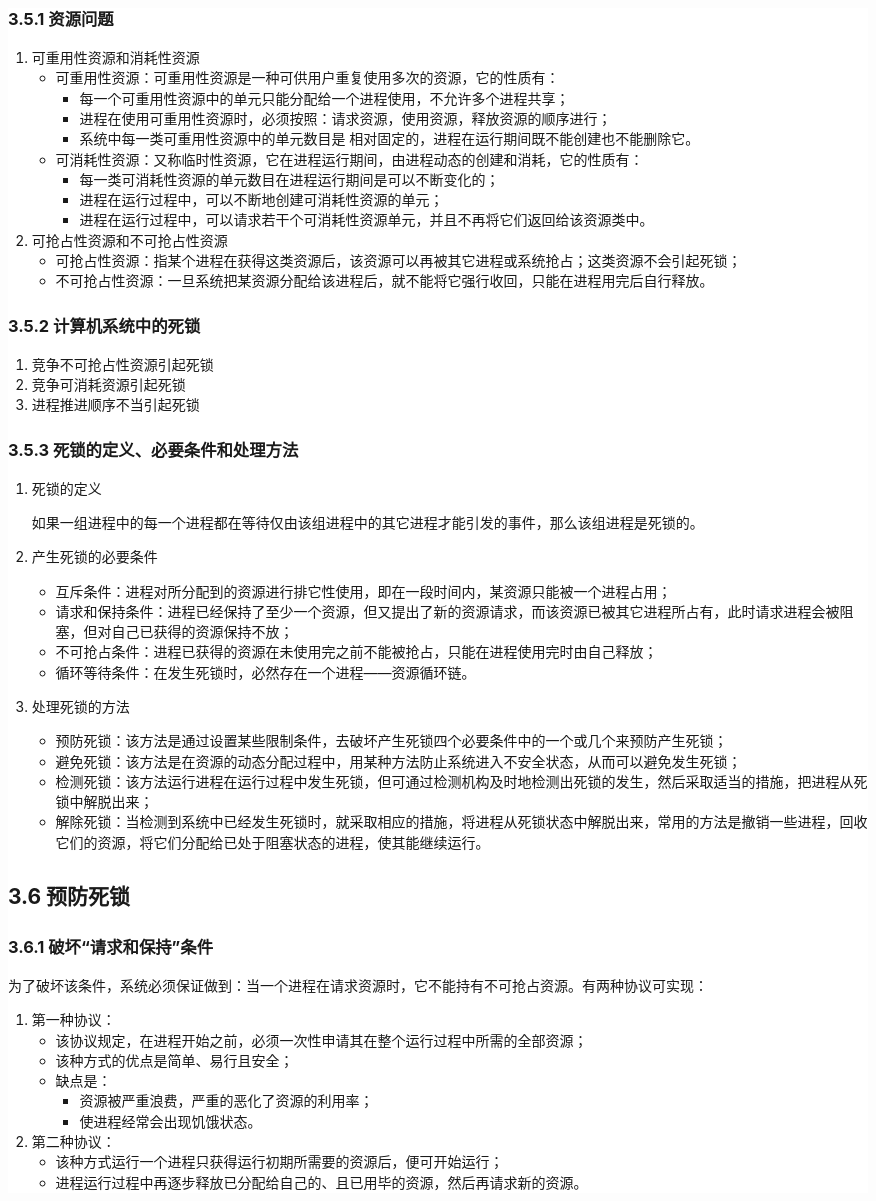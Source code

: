 ### 3.5.1 资源问题

1. 可重用性资源和消耗性资源
   - 可重用性资源：可重用性资源是一种可供用户重复使用多次的资源，它的性质有：
     - 每一个可重用性资源中的单元只能分配给一个进程使用，不允许多个进程共享；
     - 进程在使用可重用性资源时，必须按照：请求资源，使用资源，释放资源的顺序进行；
     - 系统中每一类可重用性资源中的单元数目是 相对固定的，进程在运行期间既不能创建也不能删除它。
   - 可消耗性资源：又称临时性资源，它在进程运行期间，由进程动态的创建和消耗，它的性质有：
     - 每一类可消耗性资源的单元数目在进程运行期间是可以不断变化的；
     - 进程在运行过程中，可以不断地创建可消耗性资源的单元；
     - 进程在运行过程中，可以请求若干个可消耗性资源单元，并且不再将它们返回给该资源类中。
2. 可抢占性资源和不可抢占性资源
   - 可抢占性资源：指某个进程在获得这类资源后，该资源可以再被其它进程或系统抢占；这类资源不会引起死锁；
   - 不可抢占性资源：一旦系统把某资源分配给该进程后，就不能将它强行收回，只能在进程用完后自行释放。

### 3.5.2 计算机系统中的死锁

1. 竞争不可抢占性资源引起死锁
2. 竞争可消耗资源引起死锁
3. 进程推进顺序不当引起死锁

### 3.5.3 死锁的定义、必要条件和处理方法

1. 死锁的定义

   如果一组进程中的每一个进程都在等待仅由该组进程中的其它进程才能引发的事件，那么该组进程是死锁的。

2. 产生死锁的必要条件

   - 互斥条件：进程对所分配到的资源进行排它性使用，即在一段时间内，某资源只能被一个进程占用；
   - 请求和保持条件：进程已经保持了至少一个资源，但又提出了新的资源请求，而该资源已被其它进程所占有，此时请求进程会被阻塞，但对自己已获得的资源保持不放；
   - 不可抢占条件：进程已获得的资源在未使用完之前不能被抢占，只能在进程使用完时由自己释放；
   - 循环等待条件：在发生死锁时，必然存在一个进程——资源循环链。

3. 处理死锁的方法

   - 预防死锁：该方法是通过设置某些限制条件，去破坏产生死锁四个必要条件中的一个或几个来预防产生死锁；
   - 避免死锁：该方法是在资源的动态分配过程中，用某种方法防止系统进入不安全状态，从而可以避免发生死锁；
   - 检测死锁：该方法运行进程在运行过程中发生死锁，但可通过检测机构及时地检测出死锁的发生，然后采取适当的措施，把进程从死锁中解脱出来；
   - 解除死锁：当检测到系统中已经发生死锁时，就采取相应的措施，将进程从死锁状态中解脱出来，常用的方法是撤销一些进程，回收它们的资源，将它们分配给已处于阻塞状态的进程，使其能继续运行。

## 3.6 预防死锁

### 3.6.1 破坏“请求和保持”条件

为了破坏该条件，系统必须保证做到：当一个进程在请求资源时，它不能持有不可抢占资源。有两种协议可实现：

1. 第一种协议：
   - 该协议规定，在进程开始之前，必须一次性申请其在整个运行过程中所需的全部资源；
   - 该种方式的优点是简单、易行且安全；
   - 缺点是：
     - 资源被严重浪费，严重的恶化了资源的利用率；
     - 使进程经常会出现饥饿状态。
2. 第二种协议：
   - 该种方式运行一个进程只获得运行初期所需要的资源后，便可开始运行；
   - 进程运行过程中再逐步释放已分配给自己的、且已用毕的资源，然后再请求新的资源。
